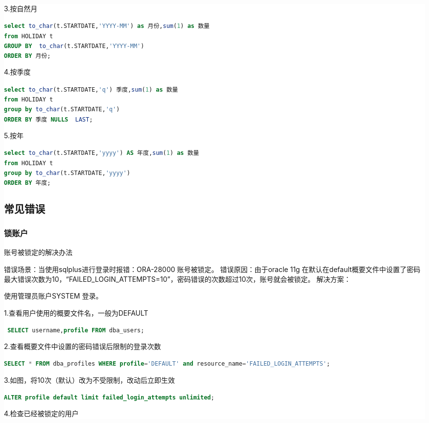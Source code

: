 3.按自然月

```sql
select to_char(t.STARTDATE,'YYYY-MM') as 月份,sum(1) as 数量
from HOLIDAY t
GROUP BY  to_char(t.STARTDATE,'YYYY-MM')
ORDER BY 月份;
```

4.按季度

```sql
select to_char(t.STARTDATE,'q') 季度,sum(1) as 数量
from HOLIDAY t
group by to_char(t.STARTDATE,'q')
ORDER BY 季度 NULLS  LAST;
```
    

5.按年

```sql
select to_char(t.STARTDATE,'yyyy') AS 年度,sum(1) as 数量
from HOLIDAY t
group by to_char(t.STARTDATE,'yyyy')
ORDER BY 年度;
```


## 常见错误 

### 锁账户

账号被锁定的解决办法

错误场景：当使用sqlplus进行登录时报错：ORA-28000 账号被锁定。
错误原因：由于oracle 11g 在默认在default概要文件中设置了密码最大错误次数为10，“FAILED_LOGIN_ATTEMPTS=10”，密码错误的次数超过10次，账号就会被锁定。
解决方案：

使用管理员账户SYSTEM 登录。

1.查看用户使用的概要文件名，一般为DEFAULT
	

```sql
 SELECT username,profile FROM dba_users;
```

2.查看概要文件中设置的密码错误后限制的登录次数
	
```sql
SELECT * FROM dba_profiles WHERE profile='DEFAULT' and resource_name='FAILED_LOGIN_ATTEMPTS';
```

3.如图，将10次（默认）改为不受限制，改动后立即生效

```sql
ALTER profile default limit failed_login_attempts unlimited;　
```

4.检查已经被锁定的用户
	